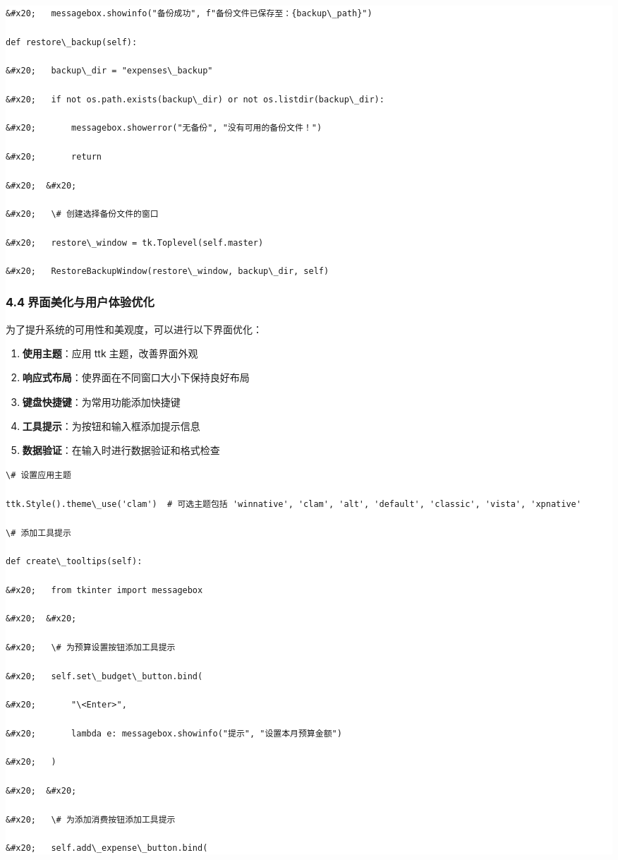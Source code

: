```
&#x20;   messagebox.showinfo("备份成功", f"备份文件已保存至：{backup\_path}")

def restore\_backup(self):

&#x20;   backup\_dir = "expenses\_backup"

&#x20;   if not os.path.exists(backup\_dir) or not os.listdir(backup\_dir):

&#x20;       messagebox.showerror("无备份", "没有可用的备份文件！")

&#x20;       return

&#x20;  &#x20;

&#x20;   \# 创建选择备份文件的窗口

&#x20;   restore\_window = tk.Toplevel(self.master)

&#x20;   RestoreBackupWindow(restore\_window, backup\_dir, self)
```

### 4.4 界面美化与用户体验优化

为了提升系统的可用性和美观度，可以进行以下界面优化：



1.  **使用主题**：应用 ttk 主题，改善界面外观

2.  **响应式布局**：使界面在不同窗口大小下保持良好布局

3.  **键盘快捷键**：为常用功能添加快捷键

4.  **工具提示**：为按钮和输入框添加提示信息

5.  **数据验证**：在输入时进行数据验证和格式检查



```
\# 设置应用主题

ttk.Style().theme\_use('clam')  # 可选主题包括 'winnative', 'clam', 'alt', 'default', 'classic', 'vista', 'xpnative'

\# 添加工具提示

def create\_tooltips(self):

&#x20;   from tkinter import messagebox

&#x20;  &#x20;

&#x20;   \# 为预算设置按钮添加工具提示

&#x20;   self.set\_budget\_button.bind(

&#x20;       "\<Enter>",

&#x20;       lambda e: messagebox.showinfo("提示", "设置本月预算金额")

&#x20;   )

&#x20;  &#x20;

&#x20;   \# 为添加消费按钮添加工具提示

&#x20;   self.add\_expense\_button.bind(
```